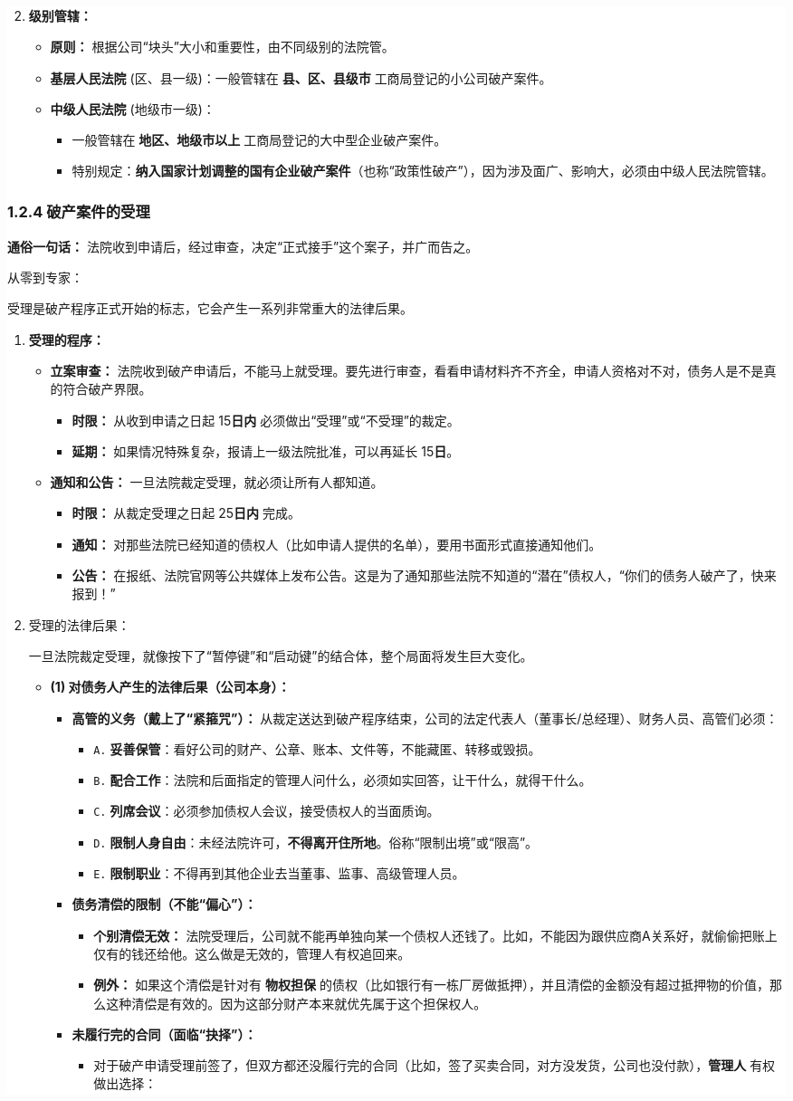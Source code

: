 2. **级别管辖：**
    
    - **原则：** 根据公司“块头”大小和重要性，由不同级别的法院管。
        
    - **基层人民法院** (区、县一级)：一般管辖在 **县、区、县级市** 工商局登记的小公司破产案件。
        
    - **中级人民法院** (地级市一级)：
        
        - 一般管辖在 **地区、地级市以上** 工商局登记的大中型企业破产案件。
            
        - 特别规定：**纳入国家计划调整的国有企业破产案件**（也称“政策性破产”），因为涉及面广、影响大，必须由中级人民法院管辖。
            

### 1.2.4 破产案件的受理

**通俗一句话：** 法院收到申请后，经过审查，决定“正式接手”这个案子，并广而告之。

从零到专家：

受理是破产程序正式开始的标志，它会产生一系列非常重大的法律后果。

1. **受理的程序：**
    
    - **立案审查：** 法院收到破产申请后，不能马上就受理。要先进行审查，看看申请材料齐不齐全，申请人资格对不对，债务人是不是真的符合破产界限。
        
        - **时限：** 从收到申请之日起 15**日内** 必须做出“受理”或“不受理”的裁定。
            
        - **延期：** 如果情况特殊复杂，报请上一级法院批准，可以再延长 15**日**。
            
    - **通知和公告：** 一旦法院裁定受理，就必须让所有人都知道。
        
        - **时限：** 从裁定受理之日起 25**日内** 完成。
            
        - **通知：** 对那些法院已经知道的债权人（比如申请人提供的名单），要用书面形式直接通知他们。
            
        - **公告：** 在报纸、法院官网等公共媒体上发布公告。这是为了通知那些法院不知道的“潜在”债权人，“你们的债务人破产了，快来报到！”
            
2. 受理的法律后果：
    
    一旦法院裁定受理，就像按下了“暂停键”和“启动键”的结合体，整个局面将发生巨大变化。
    
    - **(1) 对债务人产生的法律后果（公司本身）：**
        
        - **高管的义务（戴上了“紧箍咒”）：** 从裁定送达到破产程序结束，公司的法定代表人（董事长/总经理）、财务人员、高管们必须：
            
            - `A.` **妥善保管**：看好公司的财产、公章、账本、文件等，不能藏匿、转移或毁损。
                
            - `B.` **配合工作**：法院和后面指定的管理人问什么，必须如实回答，让干什么，就得干什么。
                
            - `C.` **列席会议**：必须参加债权人会议，接受债权人的当面质询。
                
            - `D.` **限制人身自由**：未经法院许可，**不得离开住所地**。俗称“限制出境”或“限高”。
                
            - `E.` **限制职业**：不得再到其他企业去当董事、监事、高级管理人员。
                
        - **债务清偿的限制（不能“偏心”）：**
            
            - **个别清偿无效：** 法院受理后，公司就不能再单独向某一个债权人还钱了。比如，不能因为跟供应商A关系好，就偷偷把账上仅有的钱还给他。这么做是无效的，管理人有权追回来。
                
            - **例外：** 如果这个清偿是针对有 **物权担保** 的债权（比如银行有一栋厂房做抵押），并且清偿的金额没有超过抵押物的价值，那么这种清偿是有效的。因为这部分财产本来就优先属于这个担保权人。
                
        - **未履行完的合同（面临“抉择”）：**
            
            - 对于破产申请受理前签了，但双方都还没履行完的合同（比如，签了买卖合同，对方没发货，公司也没付款），**管理人** 有权做出选择：
                